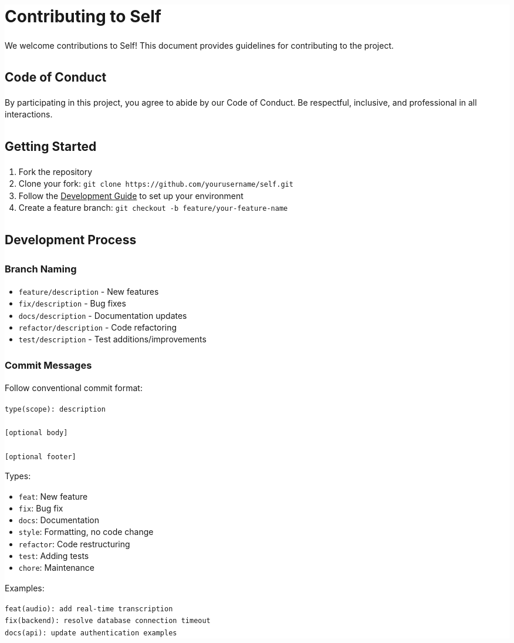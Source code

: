 # Contributing to Self

We welcome contributions to Self! This document provides guidelines for contributing to the project.

## Code of Conduct

By participating in this project, you agree to abide by our Code of Conduct. Be respectful, inclusive, and professional in all interactions.

## Getting Started

1. Fork the repository
2. Clone your fork: `git clone https://github.com/yourusername/self.git`
3. Follow the [Development Guide](./DEVELOPMENT.md) to set up your environment
4. Create a feature branch: `git checkout -b feature/your-feature-name`

## Development Process

### Branch Naming

- `feature/description` - New features
- `fix/description` - Bug fixes
- `docs/description` - Documentation updates
- `refactor/description` - Code refactoring
- `test/description` - Test additions/improvements

### Commit Messages

Follow conventional commit format:

```
type(scope): description

[optional body]

[optional footer]
```

Types:
- `feat`: New feature
- `fix`: Bug fix
- `docs`: Documentation
- `style`: Formatting, no code change
- `refactor`: Code restructuring
- `test`: Adding tests
- `chore`: Maintenance

Examples:
```
feat(audio): add real-time transcription
fix(backend): resolve database connection timeout
docs(api): update authentication examples
```
